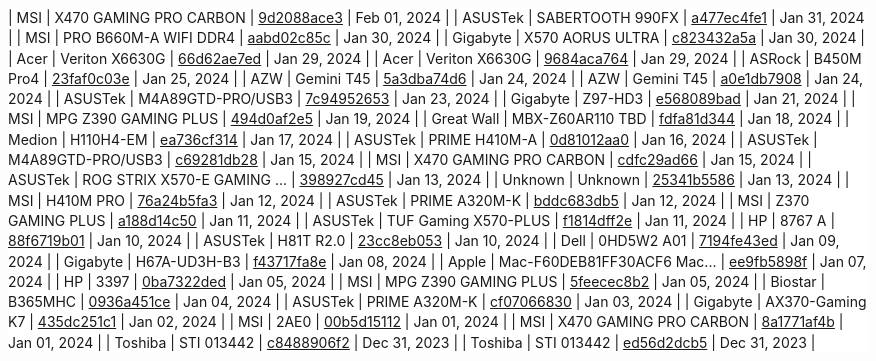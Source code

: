 | MSI           | X470 GAMING PRO CARBON      | [9d2088ace3](https://linux-hardware.org/?probe=9d2088ace3) | Feb 01, 2024 |
| ASUSTek       | SABERTOOTH 990FX            | [a477ec4fe1](https://linux-hardware.org/?probe=a477ec4fe1) | Jan 31, 2024 |
| MSI           | PRO B660M-A WIFI DDR4       | [aabd02c85c](https://linux-hardware.org/?probe=aabd02c85c) | Jan 30, 2024 |
| Gigabyte      | X570 AORUS ULTRA            | [c823432a5a](https://linux-hardware.org/?probe=c823432a5a) | Jan 30, 2024 |
| Acer          | Veriton X6630G              | [66d62ae7ed](https://linux-hardware.org/?probe=66d62ae7ed) | Jan 29, 2024 |
| Acer          | Veriton X6630G              | [9684aca764](https://linux-hardware.org/?probe=9684aca764) | Jan 29, 2024 |
| ASRock        | B450M Pro4                  | [23faf0c03e](https://linux-hardware.org/?probe=23faf0c03e) | Jan 25, 2024 |
| AZW           | Gemini T45                  | [5a3dba74d6](https://linux-hardware.org/?probe=5a3dba74d6) | Jan 24, 2024 |
| AZW           | Gemini T45                  | [a0e1db7908](https://linux-hardware.org/?probe=a0e1db7908) | Jan 24, 2024 |
| ASUSTek       | M4A89GTD-PRO/USB3           | [7c94952653](https://linux-hardware.org/?probe=7c94952653) | Jan 23, 2024 |
| Gigabyte      | Z97-HD3                     | [e568089bad](https://linux-hardware.org/?probe=e568089bad) | Jan 21, 2024 |
| MSI           | MPG Z390 GAMING PLUS        | [494d0af2e5](https://linux-hardware.org/?probe=494d0af2e5) | Jan 19, 2024 |
| Great Wall    | MBX-Z60AR110 TBD            | [fdfa81d344](https://linux-hardware.org/?probe=fdfa81d344) | Jan 18, 2024 |
| Medion        | H110H4-EM                   | [ea736cf314](https://linux-hardware.org/?probe=ea736cf314) | Jan 17, 2024 |
| ASUSTek       | PRIME H410M-A               | [0d81012aa0](https://linux-hardware.org/?probe=0d81012aa0) | Jan 16, 2024 |
| ASUSTek       | M4A89GTD-PRO/USB3           | [c69281db28](https://linux-hardware.org/?probe=c69281db28) | Jan 15, 2024 |
| MSI           | X470 GAMING PRO CARBON      | [cdfc29ad66](https://linux-hardware.org/?probe=cdfc29ad66) | Jan 15, 2024 |
| ASUSTek       | ROG STRIX X570-E GAMING ... | [398927cd45](https://linux-hardware.org/?probe=398927cd45) | Jan 13, 2024 |
| Unknown       | Unknown                     | [25341b5586](https://linux-hardware.org/?probe=25341b5586) | Jan 13, 2024 |
| MSI           | H410M PRO                   | [76a24b5fa3](https://linux-hardware.org/?probe=76a24b5fa3) | Jan 12, 2024 |
| ASUSTek       | PRIME A320M-K               | [bddc683db5](https://linux-hardware.org/?probe=bddc683db5) | Jan 12, 2024 |
| MSI           | Z370 GAMING PLUS            | [a188d14c50](https://linux-hardware.org/?probe=a188d14c50) | Jan 11, 2024 |
| ASUSTek       | TUF Gaming X570-PLUS        | [f1814dff2e](https://linux-hardware.org/?probe=f1814dff2e) | Jan 11, 2024 |
| HP            | 8767 A                      | [88f6719b01](https://linux-hardware.org/?probe=88f6719b01) | Jan 10, 2024 |
| ASUSTek       | H81T R2.0                   | [23cc8eb053](https://linux-hardware.org/?probe=23cc8eb053) | Jan 10, 2024 |
| Dell          | 0HD5W2 A01                  | [7194fe43ed](https://linux-hardware.org/?probe=7194fe43ed) | Jan 09, 2024 |
| Gigabyte      | H67A-UD3H-B3                | [f43717fa8e](https://linux-hardware.org/?probe=f43717fa8e) | Jan 08, 2024 |
| Apple         | Mac-F60DEB81FF30ACF6 Mac... | [ee9fb5898f](https://linux-hardware.org/?probe=ee9fb5898f) | Jan 07, 2024 |
| HP            | 3397                        | [0ba7322ded](https://linux-hardware.org/?probe=0ba7322ded) | Jan 05, 2024 |
| MSI           | MPG Z390 GAMING PLUS        | [5feecec8b2](https://linux-hardware.org/?probe=5feecec8b2) | Jan 05, 2024 |
| Biostar       | B365MHC                     | [0936a451ce](https://linux-hardware.org/?probe=0936a451ce) | Jan 04, 2024 |
| ASUSTek       | PRIME A320M-K               | [cf07066830](https://linux-hardware.org/?probe=cf07066830) | Jan 03, 2024 |
| Gigabyte      | AX370-Gaming K7             | [435dc251c1](https://linux-hardware.org/?probe=435dc251c1) | Jan 02, 2024 |
| MSI           | 2AE0                        | [00b5d15112](https://linux-hardware.org/?probe=00b5d15112) | Jan 01, 2024 |
| MSI           | X470 GAMING PRO CARBON      | [8a1771af4b](https://linux-hardware.org/?probe=8a1771af4b) | Jan 01, 2024 |
| Toshiba       | STI 013442                  | [c8488906f2](https://linux-hardware.org/?probe=c8488906f2) | Dec 31, 2023 |
| Toshiba       | STI 013442                  | [ed56d2dcb5](https://linux-hardware.org/?probe=ed56d2dcb5) | Dec 31, 2023 |